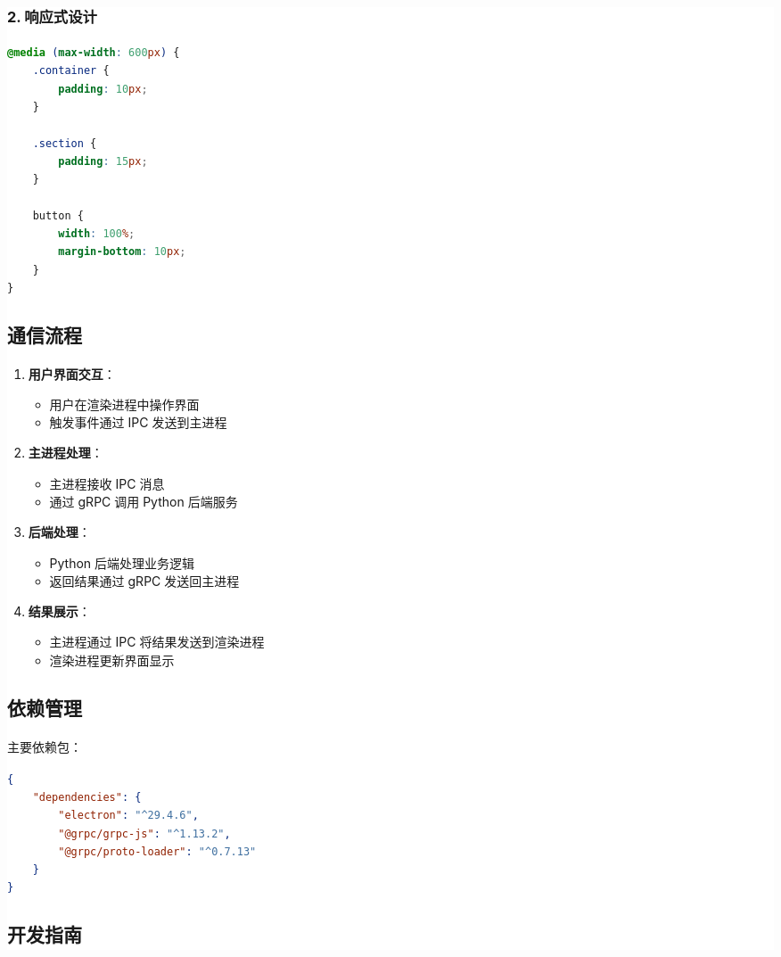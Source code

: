 ### 2. 响应式设计

```css
@media (max-width: 600px) {
    .container {
        padding: 10px;
    }
    
    .section {
        padding: 15px;
    }
    
    button {
        width: 100%;
        margin-bottom: 10px;
    }
}
```

## 通信流程

1. **用户界面交互**：
   - 用户在渲染进程中操作界面
   - 触发事件通过 IPC 发送到主进程

2. **主进程处理**：
   - 主进程接收 IPC 消息
   - 通过 gRPC 调用 Python 后端服务

3. **后端处理**：
   - Python 后端处理业务逻辑
   - 返回结果通过 gRPC 发送回主进程

4. **结果展示**：
   - 主进程通过 IPC 将结果发送到渲染进程
   - 渲染进程更新界面显示

## 依赖管理

主要依赖包：
```json
{
    "dependencies": {
        "electron": "^29.4.6",
        "@grpc/grpc-js": "^1.13.2",
        "@grpc/proto-loader": "^0.7.13"
    }
}
```

## 开发指南

